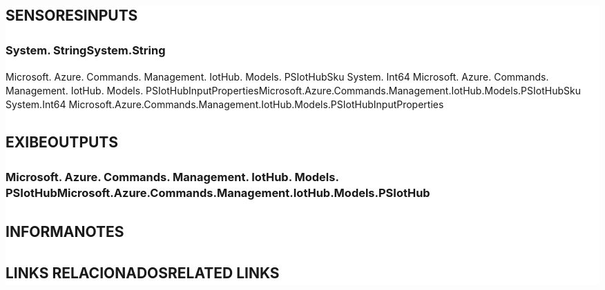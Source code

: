 ## <span data-ttu-id="f82d3-137">SENSORES</span><span class="sxs-lookup"><span data-stu-id="f82d3-137">INPUTS</span></span>

### <span data-ttu-id="f82d3-138">System. String</span><span class="sxs-lookup"><span data-stu-id="f82d3-138">System.String</span></span>
<span data-ttu-id="f82d3-139">Microsoft. Azure. Commands. Management. IotHub. Models. PSIotHubSku System. Int64 Microsoft. Azure. Commands. Management. IotHub. Models. PSIotHubInputProperties</span><span class="sxs-lookup"><span data-stu-id="f82d3-139">Microsoft.Azure.Commands.Management.IotHub.Models.PSIotHubSku System.Int64 Microsoft.Azure.Commands.Management.IotHub.Models.PSIotHubInputProperties</span></span>

## <span data-ttu-id="f82d3-140">EXIBE</span><span class="sxs-lookup"><span data-stu-id="f82d3-140">OUTPUTS</span></span>

### <span data-ttu-id="f82d3-141">Microsoft. Azure. Commands. Management. IotHub. Models. PSIotHub</span><span class="sxs-lookup"><span data-stu-id="f82d3-141">Microsoft.Azure.Commands.Management.IotHub.Models.PSIotHub</span></span>

## <span data-ttu-id="f82d3-142">INFORMA</span><span class="sxs-lookup"><span data-stu-id="f82d3-142">NOTES</span></span>

## <span data-ttu-id="f82d3-143">LINKS RELACIONADOS</span><span class="sxs-lookup"><span data-stu-id="f82d3-143">RELATED LINKS</span></span>

